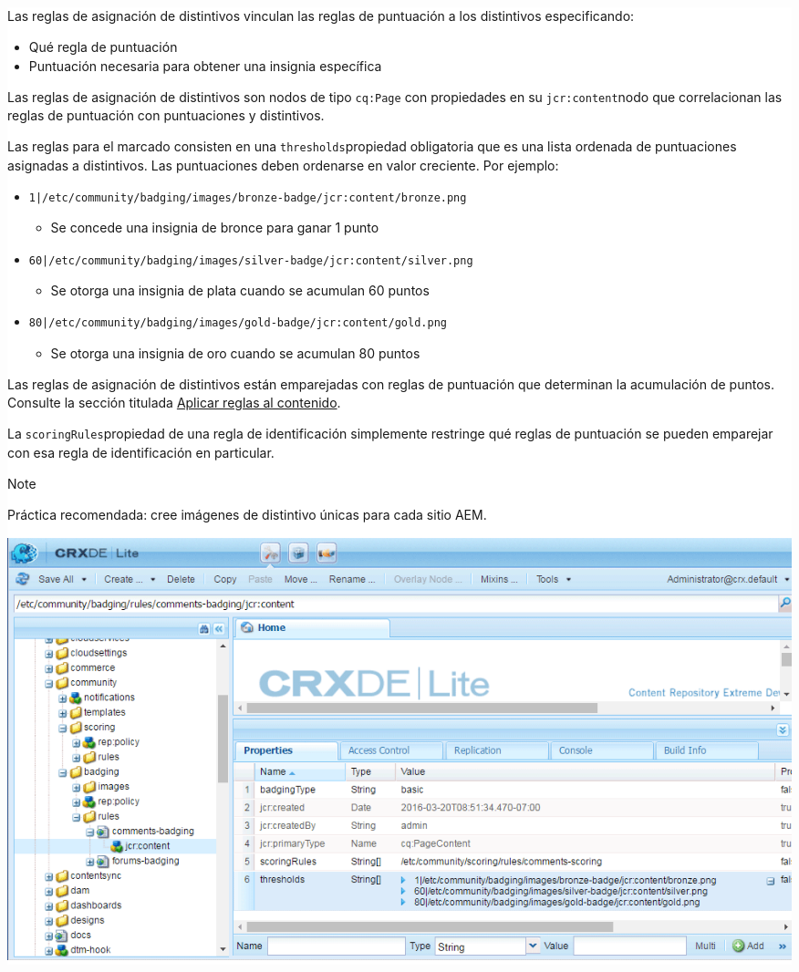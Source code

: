 Las reglas de asignación de distintivos vinculan las reglas de puntuación a los distintivos especificando:

* Qué regla de puntuación
* Puntuación necesaria para obtener una insignia específica

Las reglas de asignación de distintivos son nodos de tipo `cq:Page` con propiedades en su `jcr:content`nodo que correlacionan las reglas de puntuación con puntuaciones y distintivos.

Las reglas para el marcado consisten en una `thresholds`propiedad obligatoria que es una lista ordenada de puntuaciones asignadas a distintivos. Las puntuaciones deben ordenarse en valor creciente. Por ejemplo:

* `1|/etc/community/badging/images/bronze-badge/jcr:content/bronze.png`

   * Se concede una insignia de bronce para ganar 1 punto

* `60|/etc/community/badging/images/silver-badge/jcr:content/silver.png`

   * Se otorga una insignia de plata cuando se acumulan 60 puntos

* `80|/etc/community/badging/images/gold-badge/jcr:content/gold.png`

   * Se otorga una insignia de oro cuando se acumulan 80 puntos

Las reglas de asignación de distintivos están emparejadas con reglas de puntuación que determinan la acumulación de puntos. Consulte la sección titulada [Aplicar reglas al contenido](#apply-rules-to-content).

La `scoringRules`propiedad de una regla de identificación simplemente restringe qué reglas de puntuación se pueden emparejar con esa regla de identificación en particular.

>[!NOTE]
>
>Práctica recomendada: cree imágenes de distintivo únicas para cada sitio AEM.

![chlimage_1-369](assets/chlimage_1-369.png)
